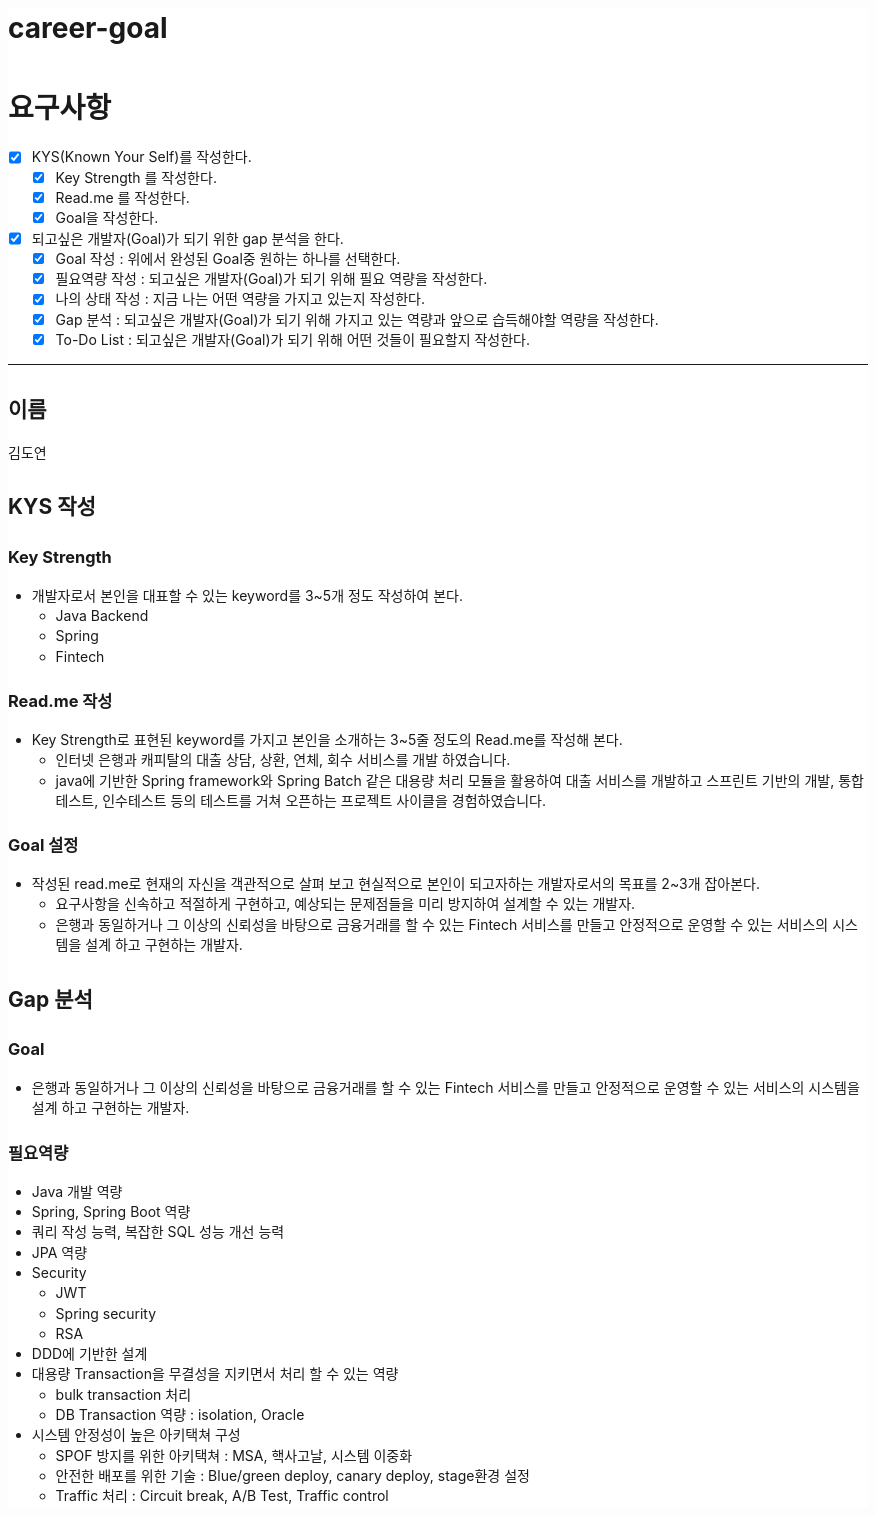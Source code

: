 # career-goal

# 요구사항
- [X] KYS(Known Your Self)를 작성한다.
    - [X] Key Strength 를 작성한다.
    - [X] Read.me 를 작성한다.
    - [X] Goal을 작성한다.
- [X] 되고싶은 개발자(Goal)가 되기 위한 gap 분석을 한다.
    - [X] Goal 작성 : 위에서 완성된 Goal중 원하는 하나를 선택한다.
    - [X] 필요역량 작성 : 되고싶은 개발자(Goal)가 되기 위해 필요 역량을 작성한다.
    - [X] 나의 상태 작성 : 지금 나는 어떤 역량을 가지고 있는지 작성한다.
    - [X] Gap 분석 : 되고싶은 개발자(Goal)가 되기 위해 가지고 있는 역량과 앞으로 습득해야할 역량을 작성한다.
    - [X] To-Do List : 되고싶은 개발자(Goal)가 되기 위해 어떤 것들이 필요할지 작성한다.

---
## 이름
김도연
## KYS 작성
### Key Strength
- 개발자로서 본인을 대표할 수 있는 keyword를 3~5개 정도 작성하여 본다. 
    - Java Backend
    - Spring
    - Fintech

### Read.me 작성
- Key Strength로 표현된 keyword를 가지고 본인을 소개하는 3~5줄 정도의 Read.me를 작성해 본다.
    - 인터넷 은행과 캐피탈의 대출 상담, 상환, 연체, 회수 서비스를 개발 하였습니다. 
    - java에 기반한 Spring framework와 Spring Batch 같은 대용량 처리 모듈을 활용하여 대출 서비스를 개발하고 스프린트 기반의 개발, 통합테스트, 인수테스트 등의 테스트를 거쳐 오픈하는 프로젝트 사이클을 경험하였습니다.

### Goal 설정
- 작성된 read.me로 현재의 자신을 객관적으로 살펴 보고 현실적으로 본인이 되고자하는 개발자로서의 목표를 2~3개 잡아본다.
    - 요구사항을 신속하고 적절하게 구현하고, 예상되는 문제점들을 미리 방지하여 설계할 수 있는 개발자.
    - 은행과 동일하거나 그 이상의 신뢰성을 바탕으로 금융거래를 할 수 있는 Fintech 서비스를 만들고 안정적으로 운영할 수 있는 서비스의 시스템을 설계 하고 구현하는 개발자.

## Gap 분석
### Goal 
- 은행과 동일하거나 그 이상의 신뢰성을 바탕으로 금융거래를 할 수 있는 Fintech 서비스를 만들고 안정적으로 운영할 수 있는 서비스의 시스템을 설계 하고 구현하는 개발자.
### 필요역량
- Java 개발 역량
- Spring, Spring Boot 역량
- 쿼리 작성 능력, 복잡한 SQL 성능 개선 능력
- JPA 역량
- Security
    - JWT
    - Spring security
    - RSA
- DDD에 기반한 설계
- 대용량 Transaction을 무결성을 지키면서 처리 할 수 있는 역량
    - bulk transaction 처리
    - DB Transaction 역량 : isolation, Oracle
- 시스템 안정성이 높은 아키택쳐 구성
    - SPOF 방지를 위한 아키택쳐 : MSA, 핵사고날, 시스템 이중화
    - 안전한 배포를 위한 기술 : Blue/green deploy, canary deploy, stage환경 설정
    - Traffic 처리 : Circuit break, A/B Test, Traffic control
